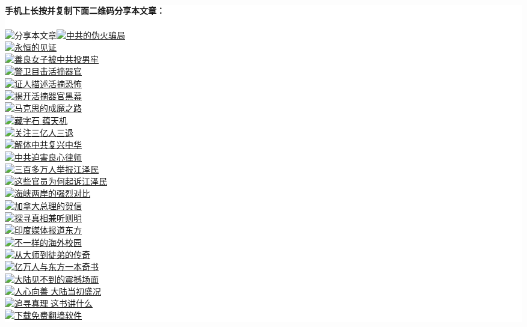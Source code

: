 <strong>手机上长按并复制下面二维码分享本文章：</strong><br><br><img src="https://quickchart.io/qr?size=256&text=https://github.com/1992513/djy/blob/master/gb/24/4/9/n14221764.md%231" title="分享本文章"></td><td VALIGN=TOP><a href="https://github.com/1992513/djy/blob/master/gb/16/1/21/n4622075.md?dfh#1" target="_blank"><img src="https://raw.githubusercontent.com/1992513/djy/master/gb/300/wei-f1.jpg" title="中共的伪火骗局"  alt="中共的伪火骗局"></a><br><a href="https://github.com/1992513/www/blob/master/README.md?dfh#9" target="_blank"><img src="https://raw.githubusercontent.com/1992513/djy/master/gb/300/yong-h.jpg" title="永恒的见证"  alt="永恒的见证"></a><br><a href="https://github.com/1992513/djy/blob/master/gb/13/9/29/n3974789.md?dfh#1" target="_blank"><img src="https://raw.githubusercontent.com/1992513/djy/master/gb/300/shang-lnz.jpg" title="善良女子被中共投男牢"  alt="善良女子被中共投男牢"></a><br><a href="https://github.com/1992513/djy/blob/master/gb/16/3/16/n4663449.md?dfh#1" target="_blank"><img src="https://raw.githubusercontent.com/1992513/djy/master/gb/300/huo-z3.jpg" title="警卫目击活摘器官"  alt="警卫目击活摘器官"></a><br><a href="https://github.com/1992513/djy/blob/master/gb/16/8/7/n8177641.md?dfh#1" target="_blank"><img src="https://raw.githubusercontent.com/1992513/djy/master/gb/300/huo-z4.jpg" title="证人描述活摘恐怖"  alt="证人描述活摘恐怖"></a><br><a href="https://github.com/1992513/djy/blob/master/gb/10/4/19/n2881569.md?dfh#1" target="_blank"><img src="https://raw.githubusercontent.com/1992513/djy/master/gb/300/huo-z1.jpg" title="揭开活摘器官黑幕"  alt="揭开活摘器官黑幕"></a><br><a href="https://github.com/1992513/djy/blob/master/gb/10/11/7/n3077476.md?dfh#1" target="_blank"><img src="https://raw.githubusercontent.com/1992513/djy/master/gb/300/ma-ks.jpg" title="马克思的成魔之路"  alt="马克思的成魔之路"></a><br><a href="https://github.com/1992513/djy/blob/master/gb/14/6/9/n4173977.md?dfh#1" target="_blank"><img src="https://raw.githubusercontent.com/1992513/djy/master/gb/300/chang-zs.jpg" title="藏字石 蕴天机"  alt="藏字石 蕴天机"></a><br><a href="https://github.com/1992513/djy/blob/master/gb/18/5/10/n10381511.md?dfh#1" target="_blank"><img src="https://raw.githubusercontent.com/1992513/djy/master/gb/300/st1.jpg" title="关注三亿人三退"  alt="关注三亿人三退"></a><br><a href="https://github.com/1992513/djy/blob/master/gb/18/3/21/n10237682.md?dfh#1" target="_blank"><img src="https://raw.githubusercontent.com/1992513/djy/master/gb/300/jie-t.jpg" title="解体中共复兴中华"  alt="解体中共复兴中华"></a><br><a href="https://github.com/1992513/djy/blob/master/gb/9/2/9/n2422991.md?dfh#1" target="_blank"><img src="https://raw.githubusercontent.com/1992513/djy/master/gb/300/gao-zs.jpg" title="中共迫害良心律师"  alt="中共迫害良心律师"></a><br><a href="https://github.com/1992513/djy/blob/master/gb/18/12/9/n10900044.md?dfh#1" target="_blank"><img src="https://raw.githubusercontent.com/1992513/djy/master/gb/300/sj1.jpg" title="三百多万人举报江泽民"  alt="三百多万人举报江泽民"></a><br><a href="https://github.com/1992513/djy/blob/master/gb/18/8/28/n10672014.md?dfh#1" target="_blank"><img src="https://raw.githubusercontent.com/1992513/djy/master/gb/300/sj2.jpg" title="这些官员为何起诉江泽民"  alt="这些官员为何起诉江泽民"></a><br><a href="https://github.com/1992513/djy/blob/master/gb/8/12/18/n2367165.md?dfh#1" target="_blank"><img src="https://raw.githubusercontent.com/1992513/djy/master/gb/300/liangan.jpg" title="海峡两岸的强烈对比"  alt="海峡两岸的强烈对比"></a><br><a href="https://github.com/1992513/djy/blob/master/gb/15/12/10/n4593139.md?dfh#1" target="_blank"><img src="https://raw.githubusercontent.com/1992513/djy/master/gb/300/jia-ndzl.jpg" title="加拿大总理的贺信"  alt="加拿大总理的贺信"></a><br><a href="https://github.com/1992513/djy/blob/master/gb/11/6/17/n3289382.md?dfh#1" target="_blank"><img src="https://raw.githubusercontent.com/1992513/djy/master/gb/300/xiao-wd.jpg" title="探寻真相兼听则明"  alt="探寻真相兼听则明"></a><br><a href="https://github.com/1992513/djy/blob/master/gb/18/10/27/n10812623.md?dfh#1" target="_blank"><img src="https://raw.githubusercontent.com/1992513/djy/master/gb/300/yindu.jpg" title="印度媒体报道东方"  alt="印度媒体报道东方"></a><br><a href="https://github.com/1992513/djy/blob/master/gb/18/6/9/n10469652.md?dfh#1" target="_blank"><img src="https://raw.githubusercontent.com/1992513/djy/master/gb/300/xie-j.jpg" title="不一样的海外校园"  alt="不一样的海外校园"></a><br><a href="https://github.com/1992513/djy/blob/master/gb/7/4/5/n1669415.md?dfh#1" target="_blank"><img src="https://raw.githubusercontent.com/1992513/djy/master/gb/300/li-up.jpg" title="从大师到徒弟的传奇"  alt="从大师到徒弟的传奇"></a><br><a href="https://github.com/1992513/djy/blob/master/gb/17/5/26/n9191512.md?dfh#1" target="_blank"><img src="https://raw.githubusercontent.com/1992513/djy/master/gb/300/zfl2.jpg" title="亿万人与东方一本奇书"  alt="亿万人与东方一本奇书"></a><br><a href="https://github.com/1992513/djy/blob/master/gb/13/11/27/n4020290.md?dfh#1" target="_blank"><img src="https://raw.githubusercontent.com/1992513/djy/master/gb/300/zhen-h.jpg" title="大陆见不到的震撼场面"  alt="大陆见不到的震撼场面"></a><br><a href="https://github.com/1992513/djy/blob/master/gb/15/7/17/n4482910.md?dfh#1" target="_blank"><img src="https://raw.githubusercontent.com/1992513/djy/master/gb/300/dalu-sk.jpg" title="人心向善 大陆当初盛况"  alt="人心向善 大陆当初盛况"></a><br><a href="https://github.com/1992513/djy/blob/master/gb/19/1/5/n10955468.md?dfh#1" target="_blank"><img src="https://raw.githubusercontent.com/1992513/djy/master/gb/300/zfl1.jpg" title="追寻真理 这书讲什么"  alt="追寻真理 这书讲什么"></a><br><a href="https://github.com/1992513/www/blob/master/README.md?dfh#1" target="_blank"><img src="https://raw.githubusercontent.com/1992513/djy/master/gb/300/fq1.jpg" title="下载免费翻墙软件"  alt="下载免费翻墙软件"></a><br></td></tr></table>
